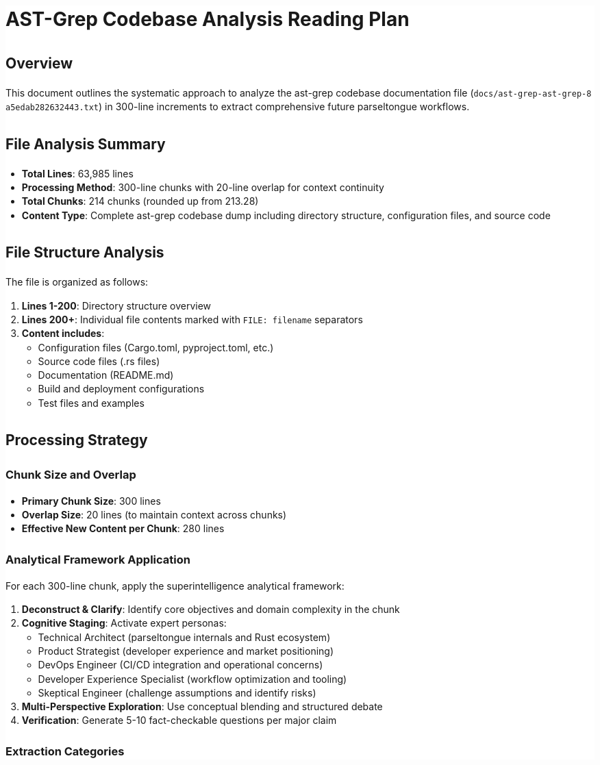 # AST-Grep Codebase Analysis Reading Plan

## Overview
This document outlines the systematic approach to analyze the ast-grep codebase documentation file (`docs/ast-grep-ast-grep-8a5edab282632443.txt`) in 300-line increments to extract comprehensive future parseltongue workflows.

## File Analysis Summary
- **Total Lines**: 63,985 lines
- **Processing Method**: 300-line chunks with 20-line overlap for context continuity
- **Total Chunks**: 214 chunks (rounded up from 213.28)
- **Content Type**: Complete ast-grep codebase dump including directory structure, configuration files, and source code

## File Structure Analysis
The file is organized as follows:
1. **Lines 1-200**: Directory structure overview
2. **Lines 200+**: Individual file contents marked with `FILE: filename` separators
3. **Content includes**:
   - Configuration files (Cargo.toml, pyproject.toml, etc.)
   - Source code files (.rs files)
   - Documentation (README.md)
   - Build and deployment configurations
   - Test files and examples

## Processing Strategy

### Chunk Size and Overlap
- **Primary Chunk Size**: 300 lines
- **Overlap Size**: 20 lines (to maintain context across chunks)
- **Effective New Content per Chunk**: 280 lines

### Analytical Framework Application
For each 300-line chunk, apply the superintelligence analytical framework:

1. **Deconstruct & Clarify**: Identify core objectives and domain complexity in the chunk
2. **Cognitive Staging**: Activate expert personas:
   - Technical Architect (parseltongue internals and Rust ecosystem)
   - Product Strategist (developer experience and market positioning)
   - DevOps Engineer (CI/CD integration and operational concerns)
   - Developer Experience Specialist (workflow optimization and tooling)
   - Skeptical Engineer (challenge assumptions and identify risks)
3. **Multi-Perspective Exploration**: Use conceptual blending and structured debate
4. **Verification**: Generate 5-10 fact-checkable questions per major claim

### Extraction Categories
